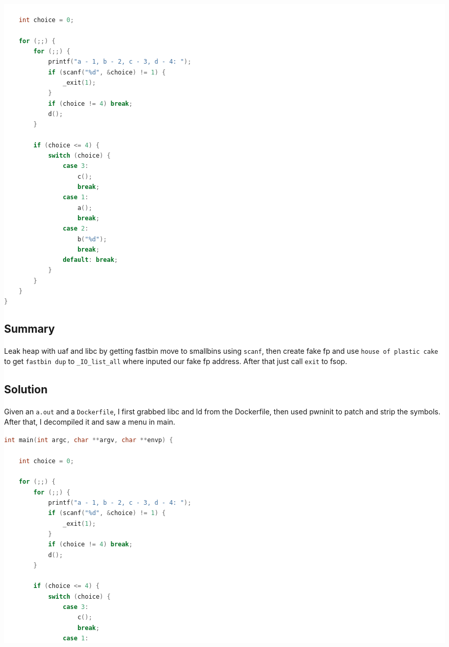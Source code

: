 ```c

    int choice = 0;

    for (;;) {
        for (;;) {
            printf("a - 1, b - 2, c - 3, d - 4: ");
            if (scanf("%d", &choice) != 1) {
                _exit(1);
            }
            if (choice != 4) break;
            d();
        }

        if (choice <= 4) {
            switch (choice) {
                case 3: 
                    c();      
                    break;
                case 1: 
                    a();      
                    break;
                case 2: 
                    b("%d");  
                    break; 
                default: break;
            }
        }
    }
}
```

## Summary

Leak heap with uaf and libc by getting fastbin move to smallbins using `scanf`, then create fake fp and use `house of plastic cake` to get `fastbin dup` to `_IO_list_all` where inputed our fake fp address. After that just call `exit` to fsop. 

## Solution

Given an `a.out` and a `Dockerfile`, I first grabbed libc and ld from the Dockerfile, then used pwninit to patch and strip the symbols. After that, I decompiled it and saw a menu in main.

```c
int main(int argc, char **argv, char **envp) {

    int choice = 0;

    for (;;) {
        for (;;) {
            printf("a - 1, b - 2, c - 3, d - 4: ");
            if (scanf("%d", &choice) != 1) {
                _exit(1);
            }
            if (choice != 4) break;
            d();
        }

        if (choice <= 4) {
            switch (choice) {
                case 3: 
                    c();      
                    break;
                case 1: 
```